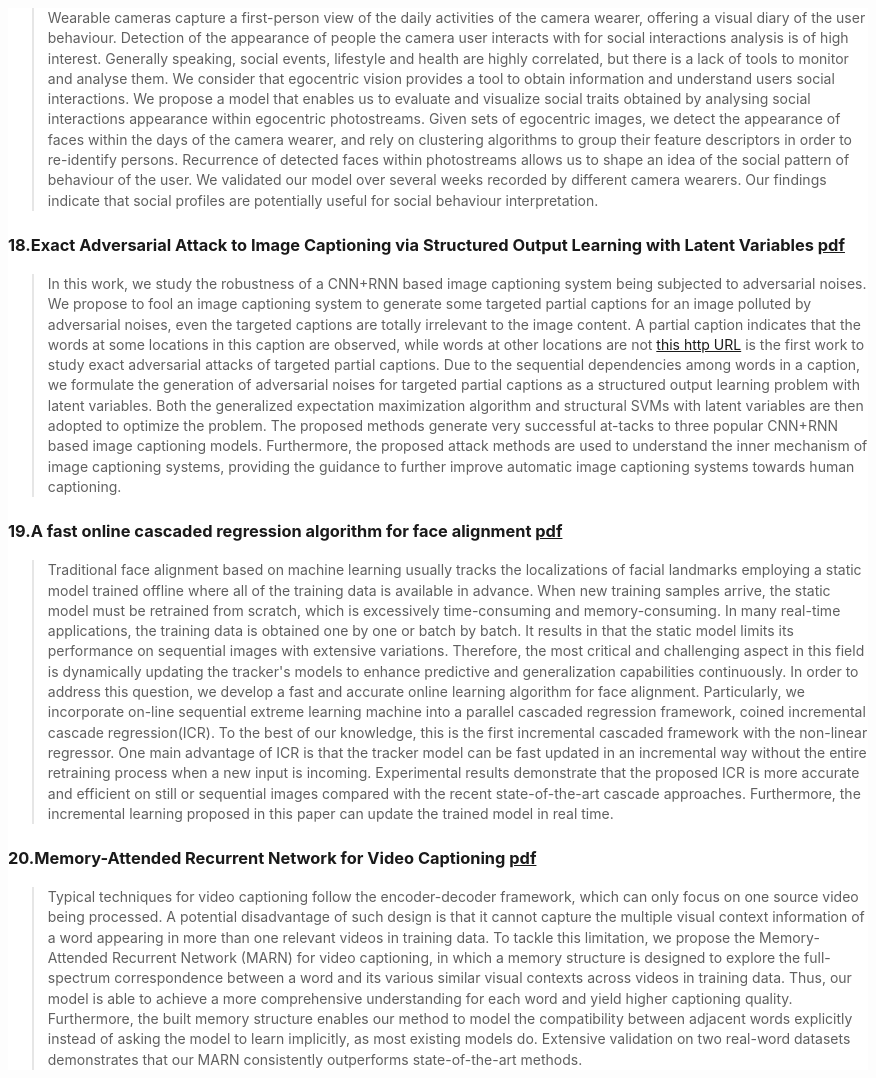 >  Wearable cameras capture a first-person view of the daily activities of the camera wearer, offering a visual diary of the user behaviour. Detection of the appearance of people the camera user interacts with for social interactions analysis is of high interest. Generally speaking, social events, lifestyle and health are highly correlated, but there is a lack of tools to monitor and analyse them. We consider that egocentric vision provides a tool to obtain information and understand users social interactions. We propose a model that enables us to evaluate and visualize social traits obtained by analysing social interactions appearance within egocentric photostreams. Given sets of egocentric images, we detect the appearance of faces within the days of the camera wearer, and rely on clustering algorithms to group their feature descriptors in order to re-identify persons. Recurrence of detected faces within photostreams allows us to shape an idea of the social pattern of behaviour of the user. We validated our model over several weeks recorded by different camera wearers. Our findings indicate that social profiles are potentially useful for social behaviour interpretation. 
### 18.Exact Adversarial Attack to Image Captioning via Structured Output Learning with Latent Variables  [ pdf ](https://arxiv.org/pdf/1905.04016.pdf)
>  In this work, we study the robustness of a CNN+RNN based image captioning system being subjected to adversarial noises. We propose to fool an image captioning system to generate some targeted partial captions for an image polluted by adversarial noises, even the targeted captions are totally irrelevant to the image content. A partial caption indicates that the words at some locations in this caption are observed, while words at other locations are not <a class="link-external link-http" href="http://restricted.It" rel="external noopener nofollow">this http URL</a> is the first work to study exact adversarial attacks of targeted partial captions. Due to the sequential dependencies among words in a caption, we formulate the generation of adversarial noises for targeted partial captions as a structured output learning problem with latent variables. Both the generalized expectation maximization algorithm and structural SVMs with latent variables are then adopted to optimize the problem. The proposed methods generate very successful at-tacks to three popular CNN+RNN based image captioning models. Furthermore, the proposed attack methods are used to understand the inner mechanism of image captioning systems, providing the guidance to further improve automatic image captioning systems towards human captioning. 
### 19.A fast online cascaded regression algorithm for face alignment  [ pdf ](https://arxiv.org/pdf/1905.04010.pdf)
>  Traditional face alignment based on machine learning usually tracks the localizations of facial landmarks employing a static model trained offline where all of the training data is available in advance. When new training samples arrive, the static model must be retrained from scratch, which is excessively time-consuming and memory-consuming. In many real-time applications, the training data is obtained one by one or batch by batch. It results in that the static model limits its performance on sequential images with extensive variations. Therefore, the most critical and challenging aspect in this field is dynamically updating the tracker's models to enhance predictive and generalization capabilities continuously. In order to address this question, we develop a fast and accurate online learning algorithm for face alignment. Particularly, we incorporate on-line sequential extreme learning machine into a parallel cascaded regression framework, coined incremental cascade regression(ICR). To the best of our knowledge, this is the first incremental cascaded framework with the non-linear regressor. One main advantage of ICR is that the tracker model can be fast updated in an incremental way without the entire retraining process when a new input is incoming. Experimental results demonstrate that the proposed ICR is more accurate and efficient on still or sequential images compared with the recent state-of-the-art cascade approaches. Furthermore, the incremental learning proposed in this paper can update the trained model in real time. 
### 20.Memory-Attended Recurrent Network for Video Captioning  [ pdf ](https://arxiv.org/pdf/1905.03966.pdf)
>  Typical techniques for video captioning follow the encoder-decoder framework, which can only focus on one source video being processed. A potential disadvantage of such design is that it cannot capture the multiple visual context information of a word appearing in more than one relevant videos in training data. To tackle this limitation, we propose the Memory-Attended Recurrent Network (MARN) for video captioning, in which a memory structure is designed to explore the full-spectrum correspondence between a word and its various similar visual contexts across videos in training data. Thus, our model is able to achieve a more comprehensive understanding for each word and yield higher captioning quality. Furthermore, the built memory structure enables our method to model the compatibility between adjacent words explicitly instead of asking the model to learn implicitly, as most existing models do. Extensive validation on two real-word datasets demonstrates that our MARN consistently outperforms state-of-the-art methods. 